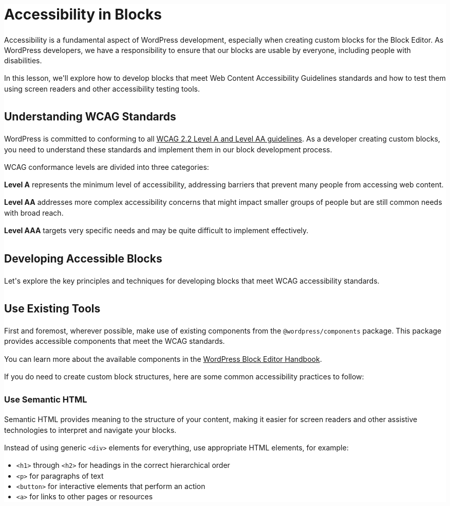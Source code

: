 # Accessibility in Blocks

Accessibility is a fundamental aspect of WordPress development, especially when creating custom blocks for the Block Editor. As WordPress developers, we have a responsibility to ensure that our blocks are usable by everyone, including people with disabilities. 

In this lesson, we'll explore how to develop blocks that meet Web Content Accessibility Guidelines standards and how to test them using screen readers and other accessibility testing tools.

## Understanding WCAG Standards

WordPress is committed to conforming to all [WCAG 2.2 Level A and Level AA guidelines](https://developer.wordpress.org/coding-standards/wordpress-coding-standards/accessibility/). As a developer creating custom blocks, you need to understand these standards and implement them in our block development process.

WCAG conformance levels are divided into three categories:

**Level A** represents the minimum level of accessibility, addressing barriers that prevent many people from accessing web content.

**Level AA** addresses more complex accessibility concerns that might impact smaller groups of people but are still common needs with broad reach.

**Level AAA** targets very specific needs and may be quite difficult to implement effectively.

## Developing Accessible Blocks

Let's explore the key principles and techniques for developing blocks that meet WCAG accessibility standards.

## Use Existing Tools

First and foremost, wherever possible, make use of existing components from the `@wordpress/components` package. This package provides accessible components that meet the WCAG standards.

You can learn more about the available components in the [WordPress Block Editor Handbook](https://developer.wordpress.org/block-editor/reference-guides/packages/packages-components/).

If you do need to create custom block structures, here are some common accessibility practices to follow:

### Use Semantic HTML

Semantic HTML provides meaning to the structure of your content, making it easier for screen readers and other assistive technologies to interpret and navigate your blocks.

Instead of using generic `<div>` elements for everything, use appropriate HTML elements, for example:

- `<h1>` through `<h2>` for headings in the correct hierarchical order
- `<p>` for paragraphs of text
- `<button>` for interactive elements that perform an action
- `<a>` for links to other pages or resources
